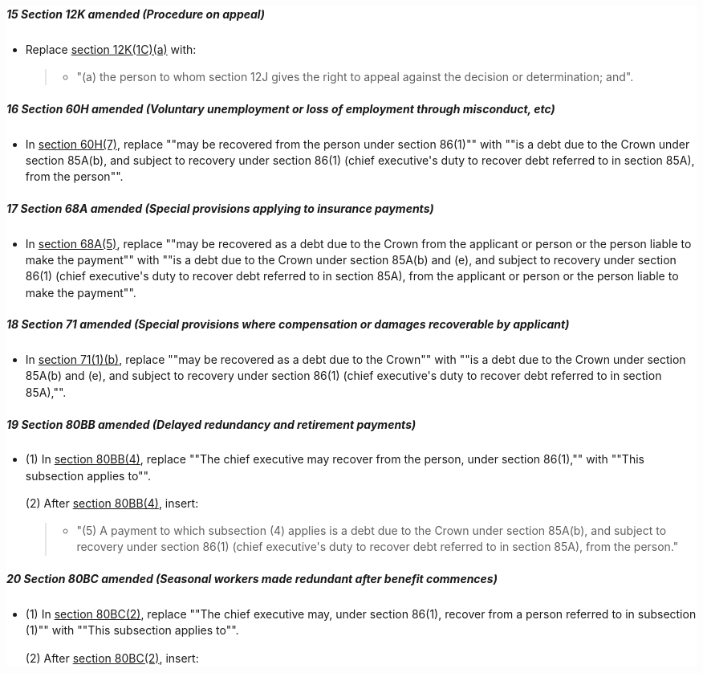     

##### 15 Section 12K amended (Procedure on appeal)
    
*   Replace [section 12K(1C)(a)][65] with:
    
    > *   "(a) the person to whom section 12J gives the right to appeal against the decision or determination; and".
    > 
    > 
    
    

##### 16 Section 60H amended (Voluntary unemployment or loss of employment through misconduct, etc)
    
*   In [section 60H(7)][66], replace ""may be recovered from the person under section 86(1)"" with ""is a debt due to the Crown under section 85A(b), and subject to recovery under section 86(1) (chief executive's duty to recover debt referred to in section 85A), from the person"".

##### 17 Section 68A amended (Special provisions applying to insurance payments)
    
*   In [section 68A(5)][67], replace ""may be recovered as a debt due to the Crown from the applicant or person or the person liable to make the payment"" with ""is a debt due to the Crown under section 85A(b) and (e), and subject to recovery under section 86(1) (chief executive's duty to recover debt referred to in section 85A), from the applicant or person or the person liable to make the payment"".

##### 18 Section 71 amended (Special provisions where compensation or damages recoverable by applicant)
    
*   In [section 71(1)(b)][68], replace ""may be recovered as a debt due to the Crown"" with ""is a debt due to the Crown under section 85A(b) and (e), and subject to recovery under section 86(1) (chief executive's duty to recover debt referred to in section 85A),"".

##### 19 Section 80BB amended (Delayed redundancy and retirement payments)
    
*   (1) In [section 80BB(4)][69], replace ""The chief executive may recover from the person, under section 86(1),"" with ""This subsection applies to"".
    
    (2) After [section 80BB(4)][69], insert:
    
    > *   "(5) A payment to which subsection (4) applies is a debt due to the Crown under section 85A(b), and subject to recovery under section 86(1) (chief executive's duty to recover debt referred to in section 85A), from the person."
    > 
    > 
    
    

##### 20 Section 80BC amended (Seasonal workers made redundant after benefit commences)
    
*   (1) In [section 80BC(2)][70], replace ""The chief executive may, under section 86(1), recover from a person referred to in subsection (1)"" with ""This subsection applies to"".
    
    (2) After [section 80BC(2)][70], insert:
    

[0]: http://www.legislation.govt.nz/act/public/2014/0021/latest/whole.html#DLM5024918
[1]: http://www.legislation.govt.nz/act/public/2014/0021/latest/whole.html#DLM5024919
[2]: http://www.legislation.govt.nz/act/public/2014/0021/latest/whole.html#DLM5024920
[3]: http://www.legislation.govt.nz/act/public/2014/0021/latest/whole.html#DLM5024922
[4]: http://www.legislation.govt.nz/act/public/2014/0021/latest/whole.html#DLM5024923
[5]: http://www.legislation.govt.nz/act/public/2014/0021/latest/whole.html#DLM5024924
[6]: http://www.legislation.govt.nz/act/public/2014/0021/latest/whole.html#DLM5024926
[7]: http://www.legislation.govt.nz/act/public/2014/0021/latest/whole.html#DLM5024927
[8]: http://www.legislation.govt.nz/act/public/2014/0021/latest/whole.html#DLM5024928
[9]: http://www.legislation.govt.nz/act/public/2014/0021/latest/whole.html#DLM5934001
[10]: http://www.legislation.govt.nz/act/public/2014/0021/latest/whole.html#DLM5934002
[11]: http://www.legislation.govt.nz/act/public/2014/0021/latest/whole.html#DLM5024929
[12]: http://www.legislation.govt.nz/act/public/2014/0021/latest/whole.html#DLM5024930
[13]: http://www.legislation.govt.nz/act/public/2014/0021/latest/whole.html#DLM5024931
[14]: http://www.legislation.govt.nz/act/public/2014/0021/latest/whole.html#DLM5024936
[15]: http://www.legislation.govt.nz/act/public/2014/0021/latest/whole.html#DLM5024937
[16]: http://www.legislation.govt.nz/act/public/2014/0021/latest/whole.html#DLM5024938
[17]: http://www.legislation.govt.nz/act/public/2014/0021/latest/whole.html#DLM5024939
[18]: http://www.legislation.govt.nz/act/public/2014/0021/latest/whole.html#DLM5024940
[19]: http://www.legislation.govt.nz/act/public/2014/0021/latest/whole.html#DLM5024941
[20]: http://www.legislation.govt.nz/act/public/2014/0021/latest/whole.html#DLM5024942
[21]: http://www.legislation.govt.nz/act/public/2014/0021/latest/whole.html#DLM5024943
[22]: http://www.legislation.govt.nz/act/public/2014/0021/latest/whole.html#DLM5024945
[23]: http://www.legislation.govt.nz/act/public/2014/0021/latest/whole.html#DLM5024946
[24]: http://www.legislation.govt.nz/act/public/2014/0021/latest/whole.html#DLM5024947
[25]: http://www.legislation.govt.nz/act/public/2014/0021/latest/whole.html#DLM5024948
[26]: http://www.legislation.govt.nz/act/public/2014/0021/latest/whole.html#DLM5024949
[27]: http://www.legislation.govt.nz/act/public/2014/0021/latest/whole.html#DLM5024954
[28]: http://www.legislation.govt.nz/act/public/2014/0021/latest/whole.html#DLM5024955
[29]: http://www.legislation.govt.nz/act/public/2014/0021/latest/whole.html#DLM5934007
[30]: http://www.legislation.govt.nz/act/public/2014/0021/latest/whole.html#DLM5934008
[31]: http://www.legislation.govt.nz/act/public/2014/0021/latest/whole.html#DLM5024956
[32]: http://www.legislation.govt.nz/act/public/2014/0021/latest/whole.html#DLM5024957
[33]: http://www.legislation.govt.nz/act/public/2014/0021/latest/whole.html#DLM5024958
[34]: http://www.legislation.govt.nz/act/public/2014/0021/latest/whole.html#DLM5024959
[35]: http://www.legislation.govt.nz/act/public/2014/0021/latest/whole.html#DLM5024960
[36]: http://www.legislation.govt.nz/act/public/2014/0021/latest/whole.html#DLM5024961
[37]: http://www.legislation.govt.nz/act/public/2014/0021/latest/whole.html#DLM5024962
[38]: http://www.legislation.govt.nz/act/public/2014/0021/latest/whole.html#DLM5024963
[39]: http://www.legislation.govt.nz/act/public/2014/0021/latest/whole.html#DLM5024964
[40]: http://www.legislation.govt.nz/act/public/2014/0021/latest/whole.html#DLM5024965
[41]: http://www.legislation.govt.nz/act/public/2014/0021/latest/whole.html#DLM5024966
[42]: http://www.legislation.govt.nz/act/public/2014/0021/latest/whole.html#DLM5024967
[43]: http://www.legislation.govt.nz/act/public/2014/0021/latest/whole.html#DLM5024968
[44]: http://www.legislation.govt.nz/act/public/2014/0021/latest/whole.html#DLM5024969
[45]: http://www.legislation.govt.nz/act/public/2014/0021/latest/whole.html#DLM5024970
[46]: http://www.legislation.govt.nz/act/public/2014/0021/latest/whole.html#DLM5024971
[47]: http://www.legislation.govt.nz/act/public/2014/0021/latest/whole.html#DLM5934010
[48]: http://www.legislation.govt.nz/act/public/2014/0021/latest/whole.html#DLM5934011
[49]: http://www.legislation.govt.nz/act/public/2014/0021/latest/whole.html#DLM6059800
[50]: http://www.legislation.govt.nz/act/public/2014/0021/latest/whole.html#DLM6059801
[51]: http://www.legislation.govt.nz/act/public/2014/0021/latest/whole.html#DLM6059802
[52]: http://www.legislation.govt.nz/act/public/2014/0021/latest/whole.html#DLM5024972
[53]: http://www.legislation.govt.nz/act/public/2014/0021/latest/whole.html#DLM5024973
[54]: http://www.legislation.govt.nz/act/public/2014/0021/latest/whole.html#DLM5024977
[55]: http://www.legislation.govt.nz/act/public/2014/0021/latest/link.aspx?id=DLM359106
[56]: http://www.legislation.govt.nz/act/public/2014/0021/latest/link.aspx?id=DLM360761
[57]: http://www.legislation.govt.nz/act/public/2014/0021/latest/link.aspx?id=DLM360964
[58]: http://www.legislation.govt.nz/act/public/2014/0021/latest/link.aspx?id=DLM363101
[59]: http://www.legislation.govt.nz/act/public/2014/0021/latest/link.aspx?id=DLM364464
[60]: http://www.legislation.govt.nz/act/public/2014/0021/latest/link.aspx?id=DLM364804
[61]: http://www.legislation.govt.nz/act/public/2014/0021/latest/link.aspx?id=DLM364809
[62]: http://www.legislation.govt.nz/act/public/2014/0021/latest/link.aspx?id=DLM365476
[63]: http://www.legislation.govt.nz/act/public/2014/0021/latest/link.aspx?id=DLM365851
[64]: http://www.legislation.govt.nz/act/public/2014/0021/latest/link.aspx?id=DLM5502375
[65]: http://www.legislation.govt.nz/act/public/2014/0021/latest/link.aspx?id=DLM361003
[66]: http://www.legislation.govt.nz/act/public/2014/0021/latest/link.aspx?id=DLM362182
[67]: http://www.legislation.govt.nz/act/public/2014/0021/latest/link.aspx?id=DLM363168
[68]: http://www.legislation.govt.nz/act/public/2014/0021/latest/link.aspx?id=DLM363707
[69]: http://www.legislation.govt.nz/act/public/2014/0021/latest/link.aspx?id=DLM364394
[70]: http://www.legislation.govt.nz/act/public/2014/0021/latest/link.aspx?id=DLM364398
[71]: http://www.legislation.govt.nz/act/public/2014/0021/latest/link.aspx?id=DLM364441
[72]: http://www.legislation.govt.nz/act/public/2014/0021/latest/link.aspx?id=DLM364481
[73]: http://www.legislation.govt.nz/act/public/2014/0021/latest/link.aspx?id=DLM364857
[74]: http://www.legislation.govt.nz/act/public/2014/0021/latest/link.aspx?id=DLM364866
[75]: http://www.legislation.govt.nz/act/public/2014/0021/latest/link.aspx?id=DLM364872
[76]: http://www.legislation.govt.nz/act/public/2014/0021/latest/link.aspx?id=DLM364884
[77]: http://www.legislation.govt.nz/act/public/2014/0021/latest/link.aspx?id=DLM365457
[78]: http://www.legislation.govt.nz/act/public/2014/0021/latest/link.aspx?id=DLM366032
[79]: http://www.legislation.govt.nz/act/public/2014/0021/latest/link.aspx?id=DLM366344
[80]: http://www.legislation.govt.nz/act/public/2014/0021/latest/link.aspx?id=DLM5502377
[81]: http://www.legislation.govt.nz/act/public/2014/0021/latest/link.aspx?id=DLM281683
[82]: http://www.legislation.govt.nz/act/public/2014/0021/latest/link.aspx?id=DLM282576
[83]: http://www.legislation.govt.nz/act/public/2014/0021/latest/link.aspx?id=DLM432813
[84]: http://www.legislation.govt.nz/act/public/2014/0021/latest/link.aspx?id=DLM432821
[85]: http://www.legislation.govt.nz/act/public/2014/0021/latest/link.aspx?id=DLM203578
[86]: http://www.legislation.govt.nz/act/public/2014/0021/latest/link.aspx?id=DLM203584